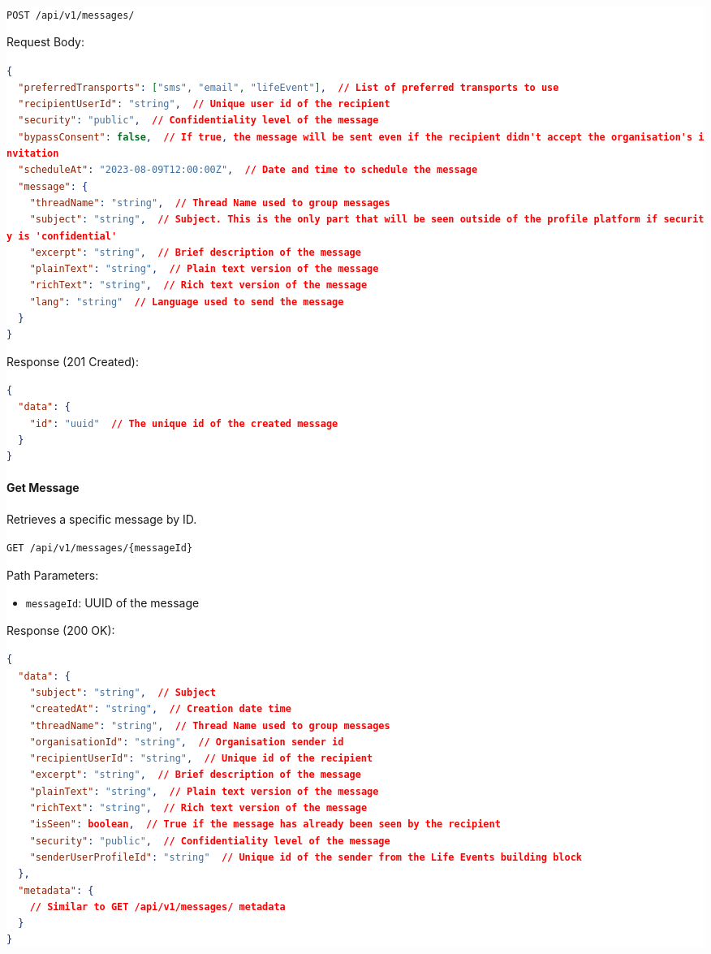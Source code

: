 ```
POST /api/v1/messages/
```

Request Body:
```json
{
  "preferredTransports": ["sms", "email", "lifeEvent"],  // List of preferred transports to use
  "recipientUserId": "string",  // Unique user id of the recipient
  "security": "public",  // Confidentiality level of the message
  "bypassConsent": false,  // If true, the message will be sent even if the recipient didn't accept the organisation's invitation
  "scheduleAt": "2023-08-09T12:00:00Z",  // Date and time to schedule the message
  "message": {
    "threadName": "string",  // Thread Name used to group messages
    "subject": "string",  // Subject. This is the only part that will be seen outside of the profile platform if security is 'confidential'
    "excerpt": "string",  // Brief description of the message
    "plainText": "string",  // Plain text version of the message
    "richText": "string",  // Rich text version of the message
    "lang": "string"  // Language used to send the message
  }
}
```

Response (201 Created):
```json
{
  "data": {
    "id": "uuid"  // The unique id of the created message
  }
}
```

<div style="page-break-after: always;"></div>

#### Get Message

Retrieves a specific message by ID.

```
GET /api/v1/messages/{messageId}
```

Path Parameters:
- `messageId`: UUID of the message

Response (200 OK):
```json
{
  "data": {
    "subject": "string",  // Subject
    "createdAt": "string",  // Creation date time
    "threadName": "string",  // Thread Name used to group messages
    "organisationId": "string",  // Organisation sender id
    "recipientUserId": "string",  // Unique id of the recipient
    "excerpt": "string",  // Brief description of the message
    "plainText": "string",  // Plain text version of the message
    "richText": "string",  // Rich text version of the message
    "isSeen": boolean,  // True if the message has already been seen by the recipient
    "security": "public",  // Confidentiality level of the message
    "senderUserProfileId": "string"  // Unique id of the sender from the Life Events building block
  },
  "metadata": {
    // Similar to GET /api/v1/messages/ metadata
  }
}
```
